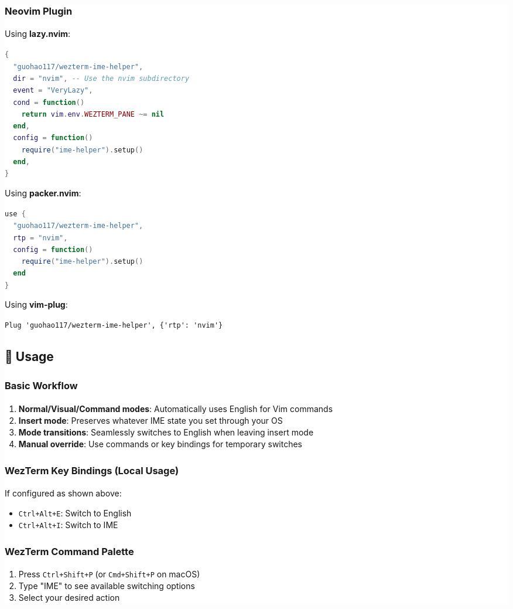 ### Neovim Plugin

Using **lazy.nvim**:
```lua
{
  "guohao117/wezterm-ime-helper",
  dir = "nvim", -- Use the nvim subdirectory
  event = "VeryLazy",
  cond = function()
    return vim.env.WEZTERM_PANE ~= nil
  end,
  config = function()
    require("ime-helper").setup()
  end,
}
```

Using **packer.nvim**:
```lua
use {
  "guohao117/wezterm-ime-helper", 
  rtp = "nvim",
  config = function()
    require("ime-helper").setup()
  end
}
```

Using **vim-plug**:
```vim
Plug 'guohao117/wezterm-ime-helper', {'rtp': 'nvim'}
```

## 🚀 Usage

### Basic Workflow

1. **Normal/Visual/Command modes**: Automatically uses English for Vim commands
2. **Insert mode**: Preserves whatever IME state you set through your OS
3. **Mode transitions**: Seamlessly switches to English when leaving insert mode
4. **Manual override**: Use commands or key bindings for temporary switches

### WezTerm Key Bindings (Local Usage)

If configured as shown above:
- `Ctrl+Alt+E`: Switch to English
- `Ctrl+Alt+I`: Switch to IME

### WezTerm Command Palette

1. Press `Ctrl+Shift+P` (or `Cmd+Shift+P` on macOS)
2. Type "IME" to see available switching options
3. Select your desired action
